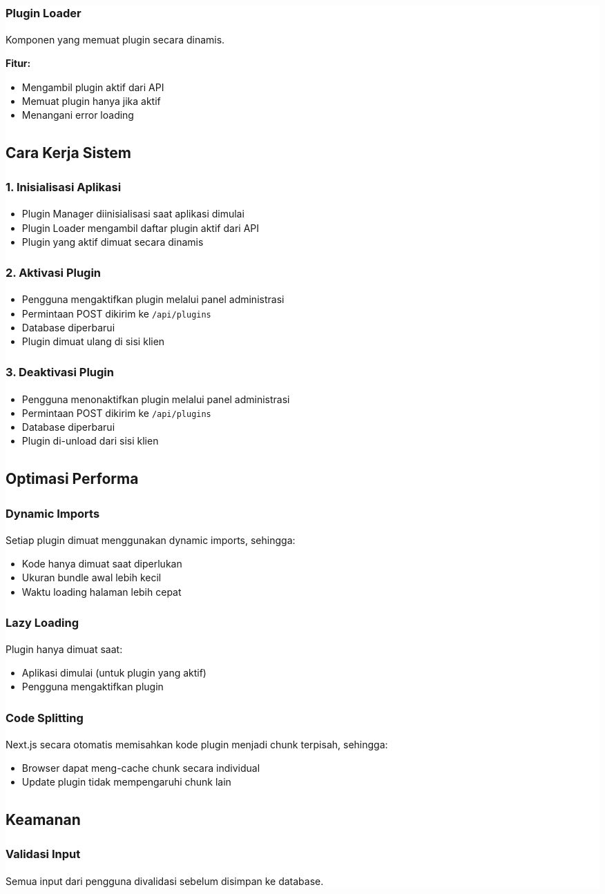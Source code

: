 ### Plugin Loader
Komponen yang memuat plugin secara dinamis.

**Fitur:**
- Mengambil plugin aktif dari API
- Memuat plugin hanya jika aktif
- Menangani error loading

## Cara Kerja Sistem

### 1. Inisialisasi Aplikasi
- Plugin Manager diinisialisasi saat aplikasi dimulai
- Plugin Loader mengambil daftar plugin aktif dari API
- Plugin yang aktif dimuat secara dinamis

### 2. Aktivasi Plugin
- Pengguna mengaktifkan plugin melalui panel administrasi
- Permintaan POST dikirim ke `/api/plugins`
- Database diperbarui
- Plugin dimuat ulang di sisi klien

### 3. Deaktivasi Plugin
- Pengguna menonaktifkan plugin melalui panel administrasi
- Permintaan POST dikirim ke `/api/plugins`
- Database diperbarui
- Plugin di-unload dari sisi klien

## Optimasi Performa

### Dynamic Imports
Setiap plugin dimuat menggunakan dynamic imports, sehingga:
- Kode hanya dimuat saat diperlukan
- Ukuran bundle awal lebih kecil
- Waktu loading halaman lebih cepat

### Lazy Loading
Plugin hanya dimuat saat:
- Aplikasi dimulai (untuk plugin yang aktif)
- Pengguna mengaktifkan plugin

### Code Splitting
Next.js secara otomatis memisahkan kode plugin menjadi chunk terpisah, sehingga:
- Browser dapat meng-cache chunk secara individual
- Update plugin tidak mempengaruhi chunk lain

## Keamanan

### Validasi Input
Semua input dari pengguna divalidasi sebelum disimpan ke database.
